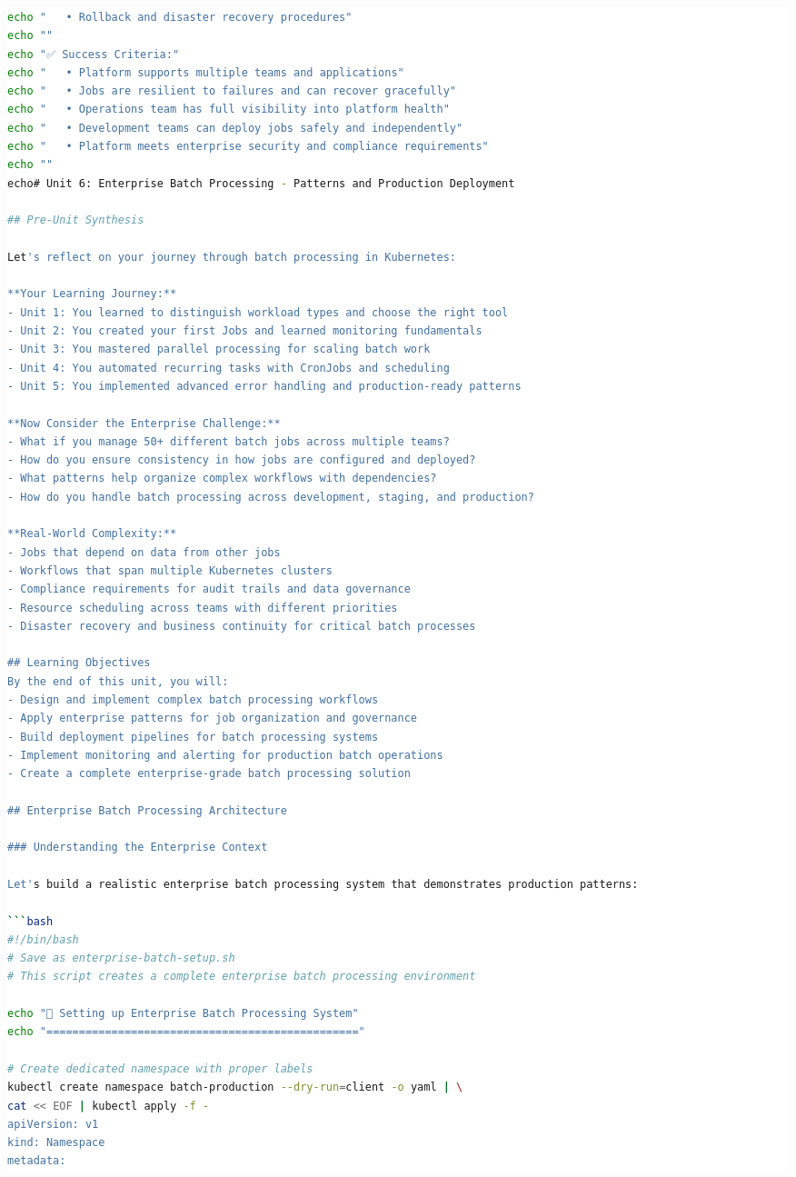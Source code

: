 ```bash
echo "   • Rollback and disaster recovery procedures"
echo ""
echo "✅ Success Criteria:"
echo "   • Platform supports multiple teams and applications"
echo "   • Jobs are resilient to failures and can recover gracefully"
echo "   • Operations team has full visibility into platform health"
echo "   • Development teams can deploy jobs safely and independently"
echo "   • Platform meets enterprise security and compliance requirements"
echo ""
echo# Unit 6: Enterprise Batch Processing - Patterns and Production Deployment

## Pre-Unit Synthesis

Let's reflect on your journey through batch processing in Kubernetes:

**Your Learning Journey:**
- Unit 1: You learned to distinguish workload types and choose the right tool
- Unit 2: You created your first Jobs and learned monitoring fundamentals  
- Unit 3: You mastered parallel processing for scaling batch work
- Unit 4: You automated recurring tasks with CronJobs and scheduling
- Unit 5: You implemented advanced error handling and production-ready patterns

**Now Consider the Enterprise Challenge:**
- What if you manage 50+ different batch jobs across multiple teams?
- How do you ensure consistency in how jobs are configured and deployed?
- What patterns help organize complex workflows with dependencies?
- How do you handle batch processing across development, staging, and production?

**Real-World Complexity:**
- Jobs that depend on data from other jobs
- Workflows that span multiple Kubernetes clusters
- Compliance requirements for audit trails and data governance
- Resource scheduling across teams with different priorities
- Disaster recovery and business continuity for critical batch processes

## Learning Objectives
By the end of this unit, you will:
- Design and implement complex batch processing workflows
- Apply enterprise patterns for job organization and governance
- Build deployment pipelines for batch processing systems
- Implement monitoring and alerting for production batch operations
- Create a complete enterprise-grade batch processing solution

## Enterprise Batch Processing Architecture

### Understanding the Enterprise Context

Let's build a realistic enterprise batch processing system that demonstrates production patterns:

```bash
#!/bin/bash
# Save as enterprise-batch-setup.sh
# This script creates a complete enterprise batch processing environment

echo "🏢 Setting up Enterprise Batch Processing System"
echo "================================================"

# Create dedicated namespace with proper labels
kubectl create namespace batch-production --dry-run=client -o yaml | \
cat << EOF | kubectl apply -f -
apiVersion: v1
kind: Namespace
metadata:
```